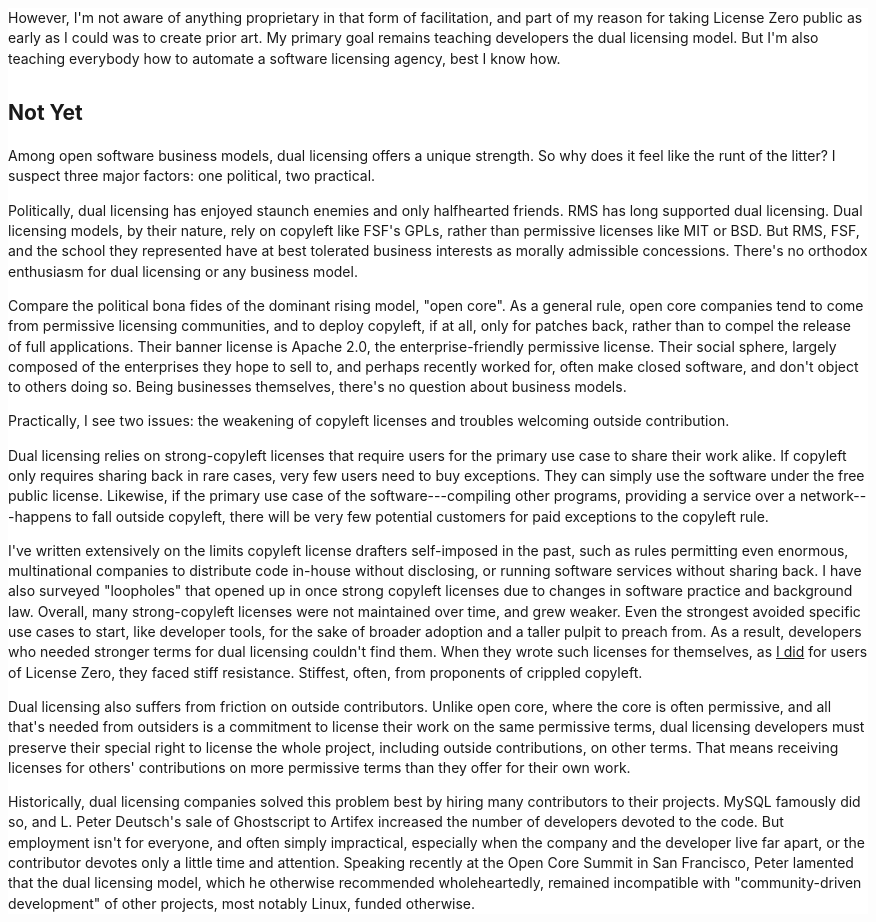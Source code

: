 However, I'm not aware of anything proprietary in that form of facilitation, and part of my reason for taking License Zero public as early as I could was to create prior art.  My primary goal remains teaching developers the dual licensing model.  But I'm also teaching everybody how to automate a software licensing agency, best I know how.

## Not Yet

Among open software business models, dual licensing offers a unique strength.  So why does it feel like the runt of the litter?  I suspect three major factors: one political, two practical.

Politically, dual licensing has enjoyed staunch enemies and only halfhearted friends.  RMS has long supported dual licensing.  Dual licensing models, by their nature, rely on copyleft like FSF's GPLs, rather than permissive licenses like MIT or BSD.  But RMS, FSF, and the school they represented have at best tolerated business interests as morally admissible concessions.  There's no orthodox enthusiasm for dual licensing or any business model.

Compare the political bona fides of the dominant rising model, "open core".  As a general rule, open core companies tend to come from permissive licensing communities, and to deploy copyleft, if at all, only for patches back, rather than to compel the release of full applications.  Their banner license is Apache 2.0, the enterprise-friendly permissive license.  Their social sphere, largely composed of the enterprises they hope to sell to, and perhaps recently worked for, often make closed software, and don't object to others doing so.  Being businesses themselves, there's no question about business models.

Practically, I see two issues: the weakening of copyleft licenses and troubles welcoming outside contribution.

Dual licensing relies on strong-copyleft licenses that require users for the primary use case to share their work alike.  If copyleft only requires sharing back in rare cases, very few users need to buy exceptions.  They can simply use the software under the free public license.  Likewise, if the primary use case of the software---compiling other programs, providing a service over a network---happens to fall outside copyleft, there will be very few potential customers for paid exceptions to the copyleft rule.

I've written extensively on the limits copyleft license drafters self-imposed in the past, such as rules permitting even enormous, multinational companies to distribute code in-house without disclosing, or running software services without sharing back.  I have also surveyed "loopholes" that opened up in once strong copyleft licenses due to changes in software practice and background law.  Overall, many strong-copyleft licenses were not maintained over time, and grew weaker.  Even the strongest avoided specific use cases to start, like developer tools, for the sake of broader adoption and a taller pulpit to preach from.  As a result, developers who needed stronger terms for dual licensing couldn't find them.  When they wrote such licenses for themselves, as [I did](https://paritylicense.com) for users of License Zero, they faced stiff resistance.  Stiffest, often, from proponents of crippled copyleft.

Dual licensing also suffers from friction on outside contributors.  Unlike open core, where the core is often permissive, and all that's needed from outsiders is a commitment to license their work on the same permissive terms, dual licensing developers must preserve their special right to license the whole project, including outside contributions, on other terms.  That means receiving licenses for others' contributions on more permissive terms than they offer for their own work.

Historically, dual licensing companies solved this problem best by hiring many contributors to their projects.  MySQL famously did so, and L. Peter Deutsch's sale of Ghostscript to Artifex increased the number of developers devoted to the code.  But employment isn't for everyone, and often simply impractical, especially when the company and the developer live far apart, or the contributor devotes only a little time and attention.  Speaking recently at the Open Core Summit in San Francisco, Peter lamented that the dual licensing model, which he otherwise recommended wholeheartedly, remained incompatible with "community-driven development" of other projects, most notably Linux, funded otherwise.
